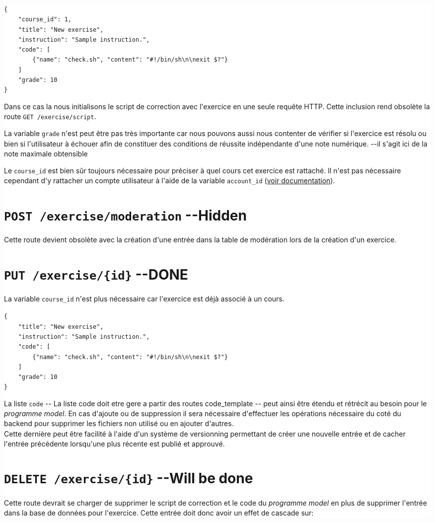 	{
		"course_id": 1,
		"title": "New exercise",
		"instruction": "Sample instruction.",
		"code": [
			{"name": "check.sh", "content": "#!/bin/sh\n\nexit $?"}
		]
		"grade": 10
	}

Dans ce cas la nous initialisons le script de correction avec l'exercice en une seule requête HTTP. Cette inclusion rend obsolète la route `GET /exercise/script`.

La variable `grade` n'est peut être pas très importante car nous pouvons aussi nous contenter de vérifier si l'exercice est résolu ou bien si l'utilisateur à échouer afin de constituer des conditions de réussite indépendante d'une note numérique. --il s'agit ici de la note maximale obtensible

Le `course_id` est bien sûr toujours nécessaire pour préciser à quel cours cet exercice est rattaché. Il n'est pas nécessaire cependant d'y rattacher un compte utilisateur à l'aide de la variable `account_id` ([voir documentation](https://gitlab.com/CodeandLearn/Doc/blob/b2f1d205cda7479d1c8ea75c66e6e02ef211c71f/API_REST/Exercices.md#exercise)).

# `POST /exercise/moderation` --Hidden

Cette route devient obsolète avec la création d'une entrée dans la table de modération lors de la création d'un exercice.

# `PUT /exercise/{id}` --DONE

La variable `course_id` n'est plus nécessaire car l'exercice est déjà associé à un cours.

	{
		"title": "New exercise",
		"instruction": "Sample instruction.",
		"code": [
			{"name": "check.sh", "content": "#!/bin/sh\n\nexit $?"}
		]
		"grade": 10
	}

La liste `code` -- La liste code doit etre gere a partir des routes code_template -- peut ainsi être étendu et rétrécit au besoin pour le *programme model*. En cas d'ajoute ou de suppression il sera nécessaire d'effectuer les opérations nécessaire du coté du backend pour supprimer les fichiers non utilisé ou en ajouter d'autres.  
Cette dernière peut être facilité à l'aide d'un système de versionning permettant de créer une nouvelle entrée et de cacher l'entrée précédente lorsqu'une plus récente est publié et approuvé.

# `DELETE /exercise/{id}` --Will be done

Cette route devrait se charger de supprimer le script de correction et le code du *programme model* en plus de supprimer l'entrée dans la base de données pour l'exercice. Cette entrée doit donc avoir un effet de cascade sur:
